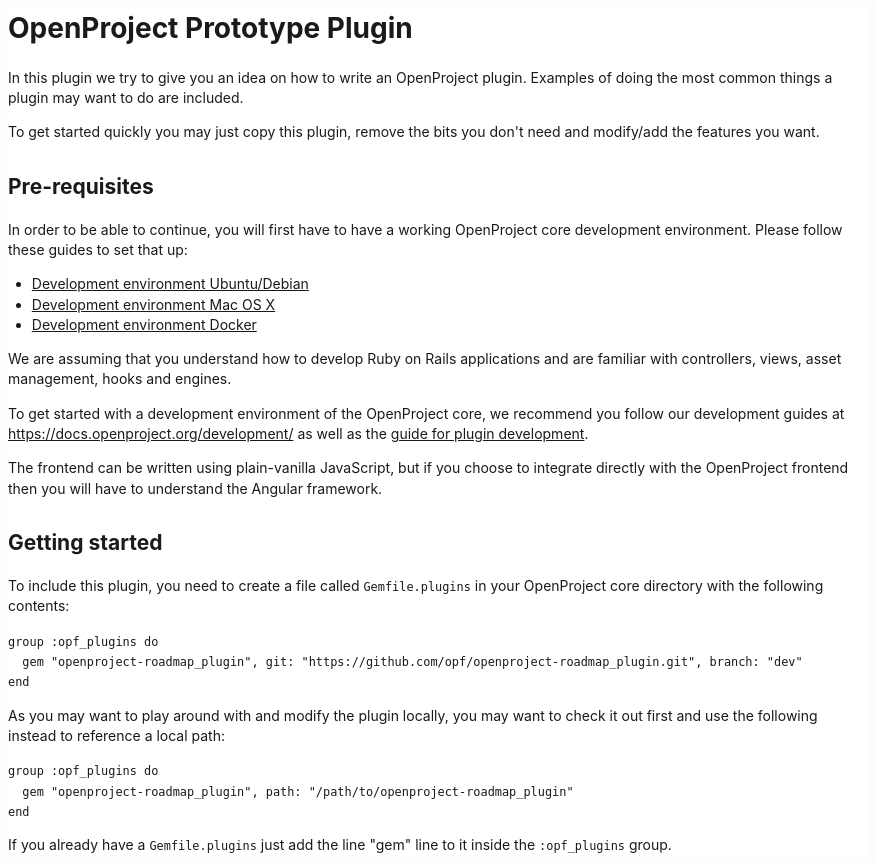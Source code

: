 # OpenProject Prototype Plugin

In this plugin we try to give you an idea on how to write an OpenProject plugin. Examples of doing the most common things a plugin may want to do are included.

To get started quickly you may just copy this plugin, remove the bits you don't need and modify/add the features you want.


## Pre-requisites

In order to be able to continue, you will first have to have a working OpenProject core development environment. Please follow these guides to set that up:

* [Development environment Ubuntu/Debian](https://www.openproject.org/docs/development/development-environment-ubuntu/)
* [Development environment Mac OS X](https://www.openproject.org/docs/development/development-environment-osx/)
* [Development environment Docker](https://www.openproject.org/docs/development/development-environment-docker/)

We are assuming that you understand how to develop Ruby on Rails applications and are familiar with controllers, views, asset management, hooks and engines.

To get started with a development environment of the OpenProject core, we recommend you follow our development guides at https://docs.openproject.org/development/ as well as the [guide for plugin development](https://www.openproject.org/docs/development/create-openproject-plugin).

The frontend can be written using plain-vanilla JavaScript, but if you choose to integrate directly with the OpenProject frontend then you will have to understand the Angular framework.


## Getting started

To include this plugin, you need to create a file called `Gemfile.plugins` in your OpenProject core directory with the following contents:

```
group :opf_plugins do
  gem "openproject-roadmap_plugin", git: "https://github.com/opf/openproject-roadmap_plugin.git", branch: "dev"
end
```

As you may want to play around with and modify the plugin locally, you may want to check it out first and use the following instead to reference a local path:

```
group :opf_plugins do
  gem "openproject-roadmap_plugin", path: "/path/to/openproject-roadmap_plugin"
end
```

If you already have a `Gemfile.plugins` just add the line "gem" line to it inside the `:opf_plugins` group.
